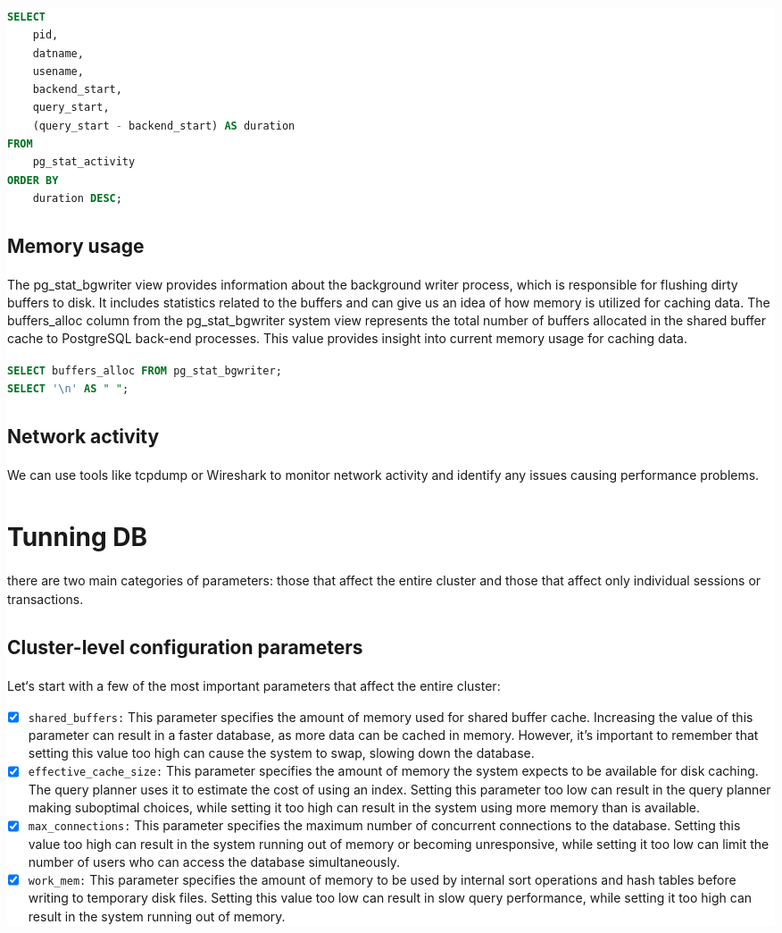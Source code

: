 ```sql
SELECT 
    pid,
    datname,
    usename,
    backend_start,
    query_start,
    (query_start - backend_start) AS duration
FROM 
    pg_stat_activity
ORDER BY 
    duration DESC;
```

## Memory usage

The pg_stat_bgwriter view provides information about the background writer process, which is responsible for flushing dirty buffers to disk. It includes statistics related to the buffers and can give us an idea of how memory is utilized for caching data.
The buffers_alloc column from the pg_stat_bgwriter system view represents the total number of buffers allocated in the shared buffer cache to PostgreSQL back-end processes. This value provides insight into current memory usage for caching data.

```sql
SELECT buffers_alloc FROM pg_stat_bgwriter;
SELECT '\n' AS " ";
```

## Network activity
We can use tools like tcpdump or Wireshark to monitor network activity and identify any issues causing performance problems.

# Tunning DB

there are two main categories of parameters: those that affect the entire cluster and those that affect only individual sessions or transactions.

## Cluster-level configuration parameters

Let‘s start with a few of the most important parameters that affect the entire cluster:

- [x] `shared_buffers:` This parameter specifies the amount of memory used for shared buffer cache. Increasing the value of this parameter can result in a faster database, as more data can be cached in memory. However, it’s important to remember that setting this value too high can cause the system to swap, slowing down the database.
- [x] `effective_cache_size:` This parameter specifies the amount of memory the system expects to be available for disk caching. The query planner uses it to estimate the cost of using an index. Setting this parameter too low can result in the query planner making suboptimal choices, while setting it too high can result in the system using more memory than is available.
- [x] `max_connections:` This parameter specifies the maximum number of concurrent connections to the database. Setting this value too high can result in the system running out of memory or becoming unresponsive, while setting it too low can limit the number of users who can access the database simultaneously.
- [x] `work_mem:` This parameter specifies the amount of memory to be used by internal sort operations and hash tables before writing to temporary disk files. Setting this value too low can result in slow query performance, while setting it too high can result in the system running out of memory.
